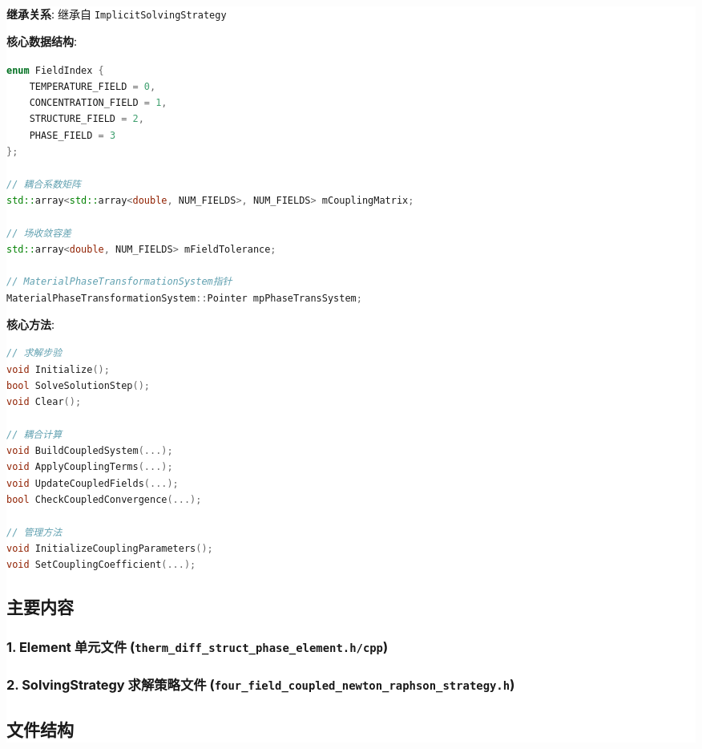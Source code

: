 **继承关系**: 继承自 `ImplicitSolvingStrategy`

**核心数据结构**:
```cpp
enum FieldIndex {
    TEMPERATURE_FIELD = 0,
    CONCENTRATION_FIELD = 1,
    STRUCTURE_FIELD = 2,
    PHASE_FIELD = 3
};

// 耦合系数矩阵
std::array<std::array<double, NUM_FIELDS>, NUM_FIELDS> mCouplingMatrix;

// 场收敛容差
std::array<double, NUM_FIELDS> mFieldTolerance;

// MaterialPhaseTransformationSystem指针
MaterialPhaseTransformationSystem::Pointer mpPhaseTransSystem;
```

**核心方法**:
```cpp
// 求解步验
void Initialize();
bool SolveSolutionStep();
void Clear();

// 耦合计算
void BuildCoupledSystem(...);
void ApplyCouplingTerms(...);
void UpdateCoupledFields(...);
bool CheckCoupledConvergence(...);

// 管理方法
void InitializeCouplingParameters();
void SetCouplingCoefficient(...);
```


## 主要内容

### 1. Element 单元文件 (`therm_diff_struct_phase_element.h/cpp`)





### 2. SolvingStrategy 求解策略文件 (`four_field_coupled_newton_raphson_strategy.h`)



## 文件结构
